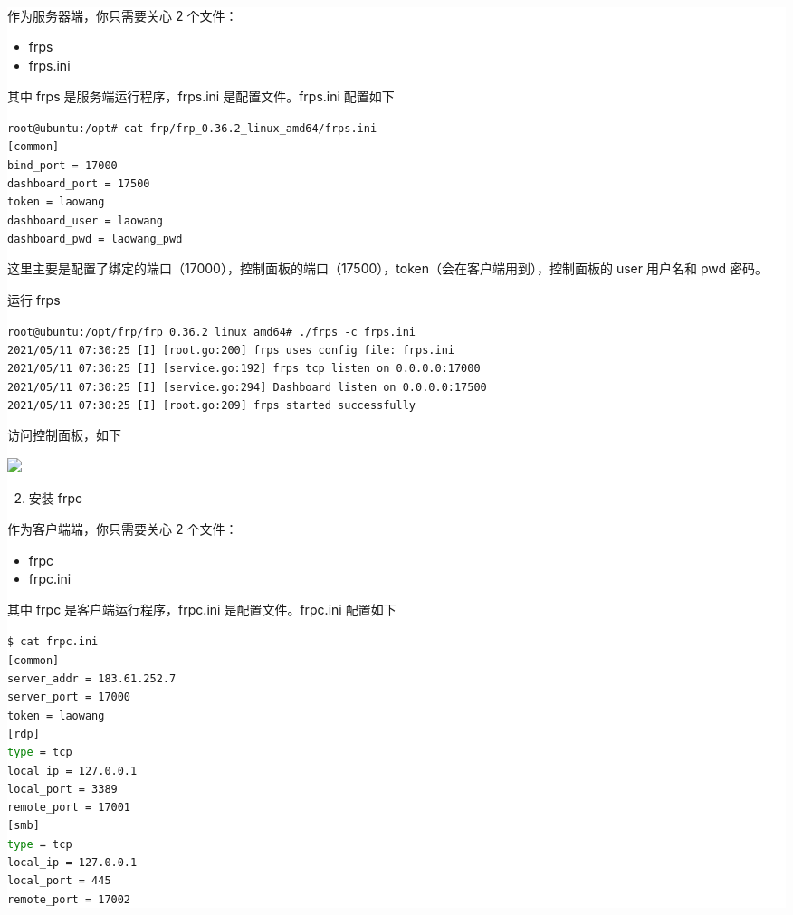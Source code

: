 
作为服务器端，你只需要关心 2 个文件：

- frps
- frps.ini

其中 frps 是服务端运行程序，frps.ini 是配置文件。frps.ini 配置如下

```bash
root@ubuntu:/opt# cat frp/frp_0.36.2_linux_amd64/frps.ini 
[common]
bind_port = 17000
dashboard_port = 17500
token = laowang
dashboard_user = laowang
dashboard_pwd = laowang_pwd
```

这里主要是配置了绑定的端口（17000），控制面板的端口（17500），token（会在客户端用到），控制面板的 user 用户名和 pwd 密码。

运行 frps

```
root@ubuntu:/opt/frp/frp_0.36.2_linux_amd64# ./frps -c frps.ini
2021/05/11 07:30:25 [I] [root.go:200] frps uses config file: frps.ini
2021/05/11 07:30:25 [I] [service.go:192] frps tcp listen on 0.0.0.0:17000
2021/05/11 07:30:25 [I] [service.go:294] Dashboard listen on 0.0.0.0:17500
2021/05/11 07:30:25 [I] [root.go:209] frps started successfully
```

访问控制面板，如下

![](pic/tricks/frps_dashboard.png)

2. 安装 frpc

作为客户端端，你只需要关心 2 个文件：

- frpc
- frpc.ini

其中 frpc 是客户端运行程序，frpc.ini 是配置文件。frpc.ini 配置如下

```bash
$ cat frpc.ini
[common]
server_addr = 183.61.252.7
server_port = 17000
token = laowang
[rdp]
type = tcp
local_ip = 127.0.0.1
local_port = 3389
remote_port = 17001
[smb]
type = tcp
local_ip = 127.0.0.1
local_port = 445
remote_port = 17002
```
